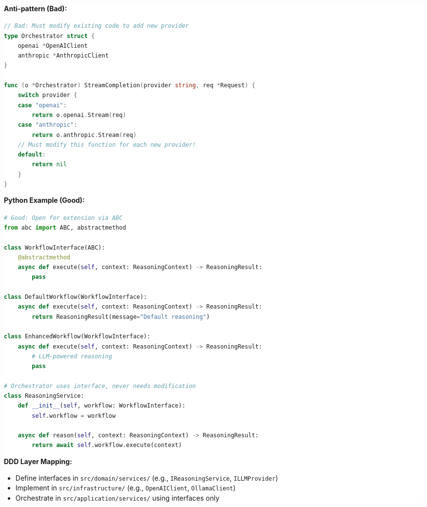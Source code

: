 **Anti-pattern (Bad):**
```go
// Bad: Must modify existing code to add new provider
type Orchestrator struct {
    openai *OpenAIClient
    anthropic *AnthropicClient
}

func (o *Orchestrator) StreamCompletion(provider string, req *Request) {
    switch provider {
    case "openai":
        return o.openai.Stream(req)
    case "anthropic":
        return o.anthropic.Stream(req)
    // Must modify this function for each new provider!
    default:
        return nil
    }
}
```

**Python Example (Good):**
```python
# Good: Open for extension via ABC
from abc import ABC, abstractmethod

class WorkflowInterface(ABC):
    @abstractmethod
    async def execute(self, context: ReasoningContext) -> ReasoningResult:
        pass

class DefaultWorkflow(WorkflowInterface):
    async def execute(self, context: ReasoningContext) -> ReasoningResult:
        return ReasoningResult(message="Default reasoning")

class EnhancedWorkflow(WorkflowInterface):
    async def execute(self, context: ReasoningContext) -> ReasoningResult:
        # LLM-powered reasoning
        pass

# Orchestrator uses interface, never needs modification
class ReasoningService:
    def __init__(self, workflow: WorkflowInterface):
        self.workflow = workflow
    
    async def reason(self, context: ReasoningContext) -> ReasoningResult:
        return await self.workflow.execute(context)
```

**DDD Layer Mapping:**
- Define interfaces in `src/domain/services/` (e.g., `IReasoningService`, `ILLMProvider`)
- Implement in `src/infrastructure/` (e.g., `OpenAIClient`, `OllamaClient`)
- Orchestrate in `src/application/services/` using interfaces only
